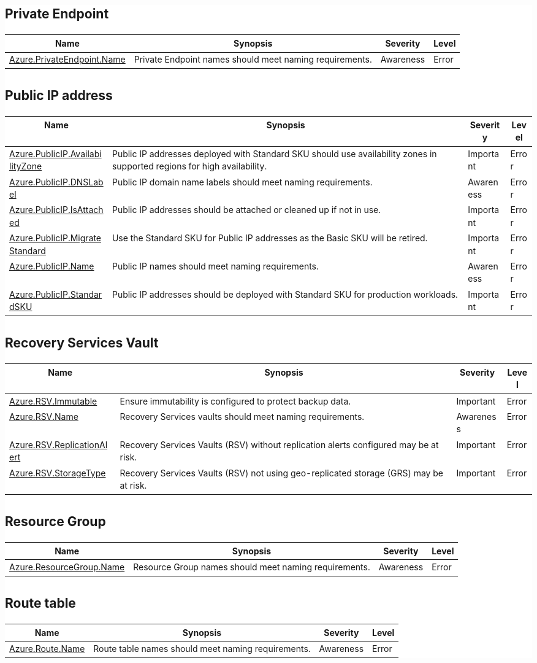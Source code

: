 ## Private Endpoint

Name | Synopsis | Severity | Level
---- | -------- | -------- | -----
[Azure.PrivateEndpoint.Name](Azure.PrivateEndpoint.Name.md) | Private Endpoint names should meet naming requirements. | Awareness | Error

## Public IP address

Name | Synopsis | Severity | Level
---- | -------- | -------- | -----
[Azure.PublicIP.AvailabilityZone](Azure.PublicIP.AvailabilityZone.md) | Public IP addresses deployed with Standard SKU should use availability zones in supported regions for high availability. | Important | Error
[Azure.PublicIP.DNSLabel](Azure.PublicIP.DNSLabel.md) | Public IP domain name labels should meet naming requirements. | Awareness | Error
[Azure.PublicIP.IsAttached](Azure.PublicIP.IsAttached.md) | Public IP addresses should be attached or cleaned up if not in use. | Important | Error
[Azure.PublicIP.MigrateStandard](Azure.PublicIP.MigrateStandard.md) | Use the Standard SKU for Public IP addresses as the Basic SKU will be retired. | Important | Error
[Azure.PublicIP.Name](Azure.PublicIP.Name.md) | Public IP names should meet naming requirements. | Awareness | Error
[Azure.PublicIP.StandardSKU](Azure.PublicIP.StandardSKU.md) | Public IP addresses should be deployed with Standard SKU for production workloads. | Important | Error

## Recovery Services Vault

Name | Synopsis | Severity | Level
---- | -------- | -------- | -----
[Azure.RSV.Immutable](Azure.RSV.Immutable.md) | Ensure immutability is configured to protect backup data. | Important | Error
[Azure.RSV.Name](Azure.RSV.Name.md) | Recovery Services vaults should meet naming requirements. | Awareness | Error
[Azure.RSV.ReplicationAlert](Azure.RSV.ReplicationAlert.md) | Recovery Services Vaults (RSV) without replication alerts configured may be at risk. | Important | Error
[Azure.RSV.StorageType](Azure.RSV.StorageType.md) | Recovery Services Vaults (RSV) not using geo-replicated storage (GRS) may be at risk. | Important | Error

## Resource Group

Name | Synopsis | Severity | Level
---- | -------- | -------- | -----
[Azure.ResourceGroup.Name](Azure.ResourceGroup.Name.md) | Resource Group names should meet naming requirements. | Awareness | Error

## Route table

Name | Synopsis | Severity | Level
---- | -------- | -------- | -----
[Azure.Route.Name](Azure.Route.Name.md) | Route table names should meet naming requirements. | Awareness | Error
